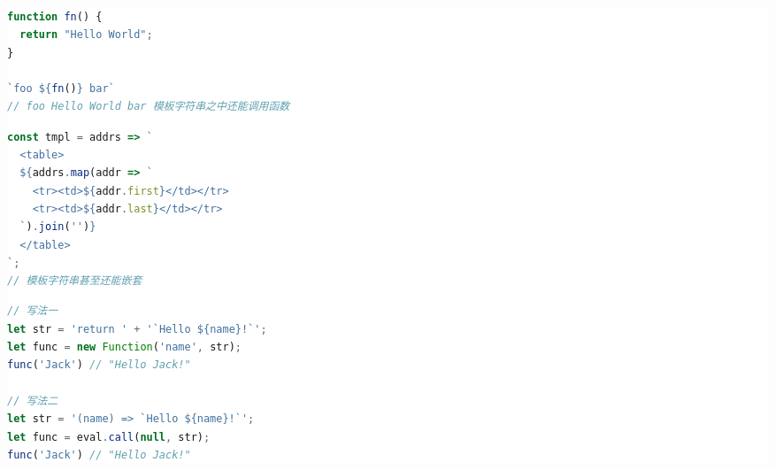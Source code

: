 ```javascript
function fn() {
  return "Hello World";
}

`foo ${fn()} bar`
// foo Hello World bar 模板字符串之中还能调用函数
```

```javascript
const tmpl = addrs => `
  <table>
  ${addrs.map(addr => `
    <tr><td>${addr.first}</td></tr>
    <tr><td>${addr.last}</td></tr>
  `).join('')}
  </table>
`;
// 模板字符串甚至还能嵌套
```

```javascript
// 写法一
let str = 'return ' + '`Hello ${name}!`';
let func = new Function('name', str);
func('Jack') // "Hello Jack!"

// 写法二
let str = '(name) => `Hello ${name}!`';
let func = eval.call(null, str);
func('Jack') // "Hello Jack!"
```
